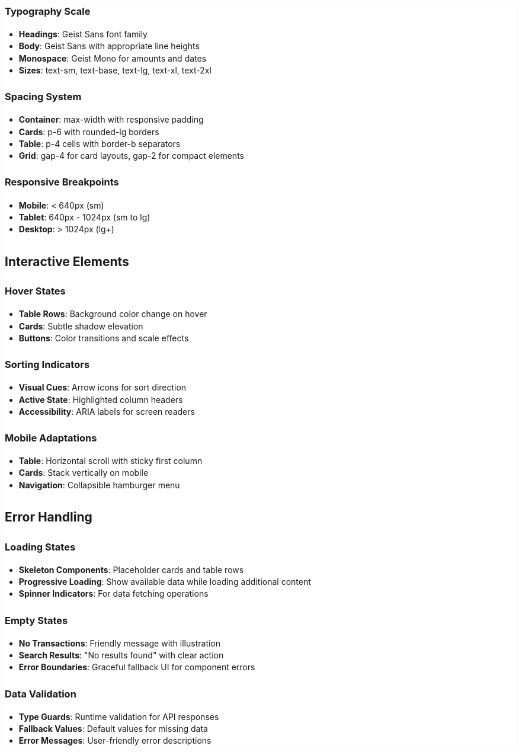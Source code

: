 ### Typography Scale
- **Headings**: Geist Sans font family
- **Body**: Geist Sans with appropriate line heights
- **Monospace**: Geist Mono for amounts and dates
- **Sizes**: text-sm, text-base, text-lg, text-xl, text-2xl

### Spacing System
- **Container**: max-width with responsive padding
- **Cards**: p-6 with rounded-lg borders
- **Table**: p-4 cells with border-b separators
- **Grid**: gap-4 for card layouts, gap-2 for compact elements

### Responsive Breakpoints
- **Mobile**: < 640px (sm)
- **Tablet**: 640px - 1024px (sm to lg)
- **Desktop**: > 1024px (lg+)

## Interactive Elements

### Hover States
- **Table Rows**: Background color change on hover
- **Cards**: Subtle shadow elevation
- **Buttons**: Color transitions and scale effects

### Sorting Indicators
- **Visual Cues**: Arrow icons for sort direction
- **Active State**: Highlighted column headers
- **Accessibility**: ARIA labels for screen readers

### Mobile Adaptations
- **Table**: Horizontal scroll with sticky first column
- **Cards**: Stack vertically on mobile
- **Navigation**: Collapsible hamburger menu

## Error Handling

### Loading States
- **Skeleton Components**: Placeholder cards and table rows
- **Progressive Loading**: Show available data while loading additional content
- **Spinner Indicators**: For data fetching operations

### Empty States
- **No Transactions**: Friendly message with illustration
- **Search Results**: "No results found" with clear action
- **Error Boundaries**: Graceful fallback UI for component errors

### Data Validation
- **Type Guards**: Runtime validation for API responses
- **Fallback Values**: Default values for missing data
- **Error Messages**: User-friendly error descriptions
